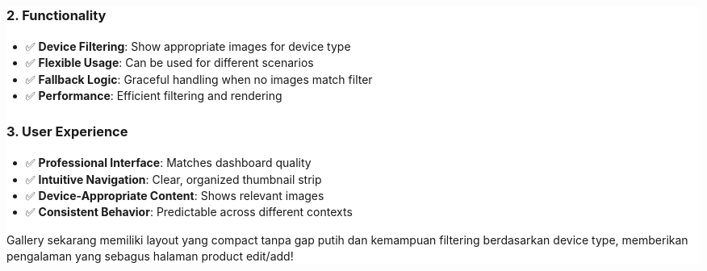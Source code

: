### 2. **Functionality**
- ✅ **Device Filtering**: Show appropriate images for device type
- ✅ **Flexible Usage**: Can be used for different scenarios
- ✅ **Fallback Logic**: Graceful handling when no images match filter
- ✅ **Performance**: Efficient filtering and rendering

### 3. **User Experience**
- ✅ **Professional Interface**: Matches dashboard quality
- ✅ **Intuitive Navigation**: Clear, organized thumbnail strip
- ✅ **Device-Appropriate Content**: Shows relevant images
- ✅ **Consistent Behavior**: Predictable across different contexts

Gallery sekarang memiliki layout yang compact tanpa gap putih dan kemampuan filtering berdasarkan device type, memberikan pengalaman yang sebagus halaman product edit/add!
